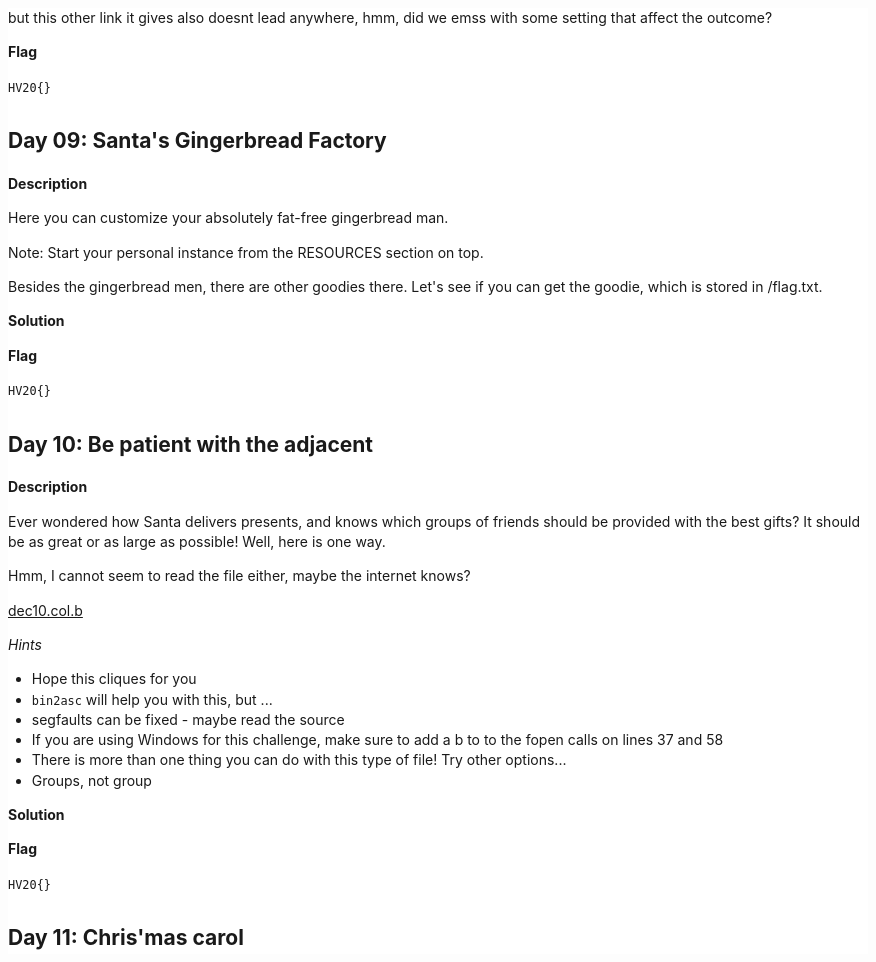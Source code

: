 but this other link it gives also doesnt lead anywhere, hmm, did we emss with some setting that affect the outcome?




**Flag**
```
HV20{}
```

## Day 09: Santa's Gingerbread Factory

**Description**

Here you can customize your absolutely fat-free gingerbread man.

Note: Start your personal instance from the RESOURCES section on top.

Besides the gingerbread men, there are other goodies there. Let's see if you can get the goodie, which is stored in /flag.txt.

**Solution**

**Flag**
```
HV20{}
```

## Day 10: Be patient with the adjacent

**Description**

Ever wondered how Santa delivers presents, and knows which groups of friends should be provided with the best gifts? It should be as great or as large as possible! Well, here is one way.

Hmm, I cannot seem to read the file either, maybe the internet knows?

[dec10.col.b](writeupfiles/dec10.col.b)

*Hints*
- Hope this cliques for you
- `bin2asc` will help you with this, but ...
- segfaults can be fixed - maybe read the source
- If you are using Windows for this challenge, make sure to add a b to to the fopen calls on lines 37 and 58
- There is more than one thing you can do with this type of file! Try other options...
- Groups, not group

**Solution**

**Flag**
```
HV20{}
```

## Day 11: Chris'mas carol
